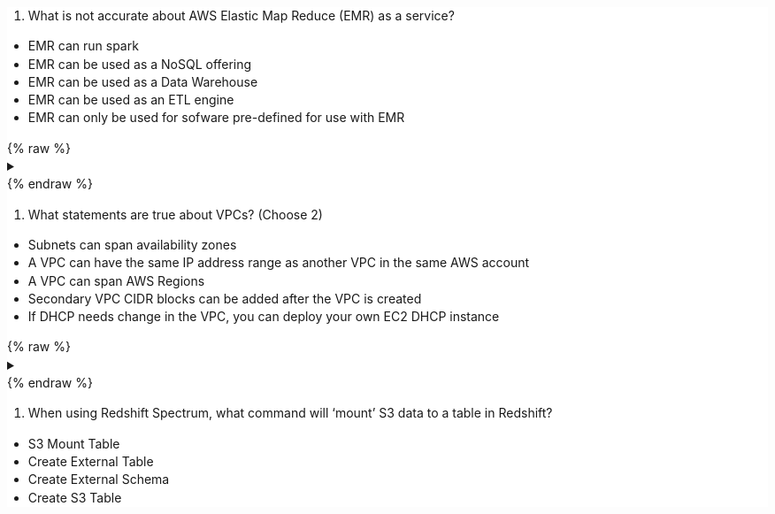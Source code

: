 <div class="cell border-box-sizing text_cell rendered"><div class="inner_cell">
<div class="text_cell_render border-box-sizing rendered_html">
<ol>
<li>What is not accurate about AWS Elastic Map Reduce (EMR) as a service?</li>
</ol>
<ul>
<li>EMR can run spark</li>
<li>EMR can be used as a NoSQL offering</li>
<li>EMR can be used as a Data Warehouse</li>
<li>EMR can be used as an ETL engine</li>
<li>EMR can only be used for sofware pre-defined for use with EMR</li>
</ul>

</div>
</div>
</div>
    {% raw %}
    
<div class="cell border-box-sizing code_cell rendered">
<details class="description"><summary class="btn btn-sm" data-open="Hide Code" data-close="Show Code"></summary></details>
</div>
    {% endraw %}

<div class="cell border-box-sizing text_cell rendered"><div class="inner_cell">
<div class="text_cell_render border-box-sizing rendered_html">
<ol>
<li>What statements are true about VPCs? (Choose 2)</li>
</ol>
<ul>
<li>Subnets can span availability zones   </li>
<li>A VPC can have the same IP address range as another VPC in the same AWS account</li>
<li>A VPC can span AWS Regions</li>
<li>Secondary VPC CIDR blocks can be added after the VPC is created</li>
<li>If DHCP needs change in the VPC, you can deploy your own EC2 DHCP instance</li>
</ul>

</div>
</div>
</div>
    {% raw %}
    
<div class="cell border-box-sizing code_cell rendered">
<details class="description"><summary class="btn btn-sm" data-open="Hide Code" data-close="Show Code"></summary></details>
</div>
    {% endraw %}

<div class="cell border-box-sizing text_cell rendered"><div class="inner_cell">
<div class="text_cell_render border-box-sizing rendered_html">
<ol>
<li>When using Redshift Spectrum, what command will ‘mount’ S3 data to a table in Redshift?</li>
</ol>
<ul>
<li>S3 Mount Table    </li>
<li>Create External Table</li>
<li>Create External Schema</li>
<li>Create S3 Table</li>
</ul>
